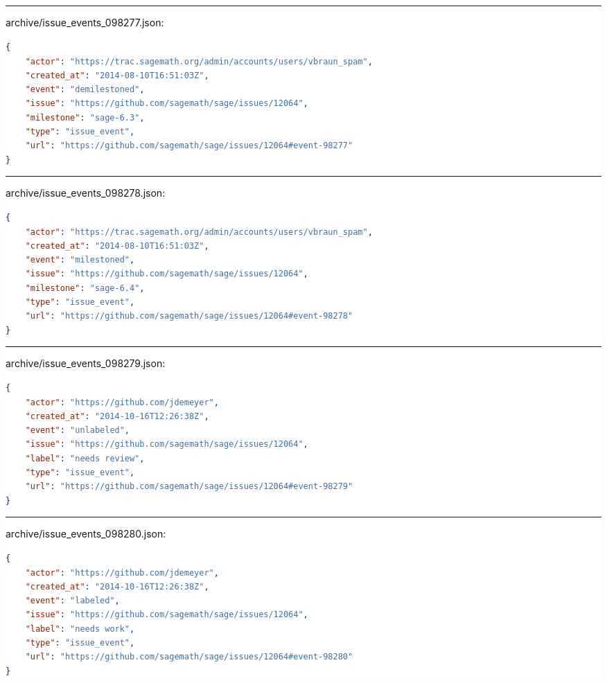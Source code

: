 

---

archive/issue_events_098277.json:
```json
{
    "actor": "https://trac.sagemath.org/admin/accounts/users/vbraun_spam",
    "created_at": "2014-08-10T16:51:03Z",
    "event": "demilestoned",
    "issue": "https://github.com/sagemath/sage/issues/12064",
    "milestone": "sage-6.3",
    "type": "issue_event",
    "url": "https://github.com/sagemath/sage/issues/12064#event-98277"
}
```



---

archive/issue_events_098278.json:
```json
{
    "actor": "https://trac.sagemath.org/admin/accounts/users/vbraun_spam",
    "created_at": "2014-08-10T16:51:03Z",
    "event": "milestoned",
    "issue": "https://github.com/sagemath/sage/issues/12064",
    "milestone": "sage-6.4",
    "type": "issue_event",
    "url": "https://github.com/sagemath/sage/issues/12064#event-98278"
}
```



---

archive/issue_events_098279.json:
```json
{
    "actor": "https://github.com/jdemeyer",
    "created_at": "2014-10-16T12:26:38Z",
    "event": "unlabeled",
    "issue": "https://github.com/sagemath/sage/issues/12064",
    "label": "needs review",
    "type": "issue_event",
    "url": "https://github.com/sagemath/sage/issues/12064#event-98279"
}
```



---

archive/issue_events_098280.json:
```json
{
    "actor": "https://github.com/jdemeyer",
    "created_at": "2014-10-16T12:26:38Z",
    "event": "labeled",
    "issue": "https://github.com/sagemath/sage/issues/12064",
    "label": "needs work",
    "type": "issue_event",
    "url": "https://github.com/sagemath/sage/issues/12064#event-98280"
}
```
